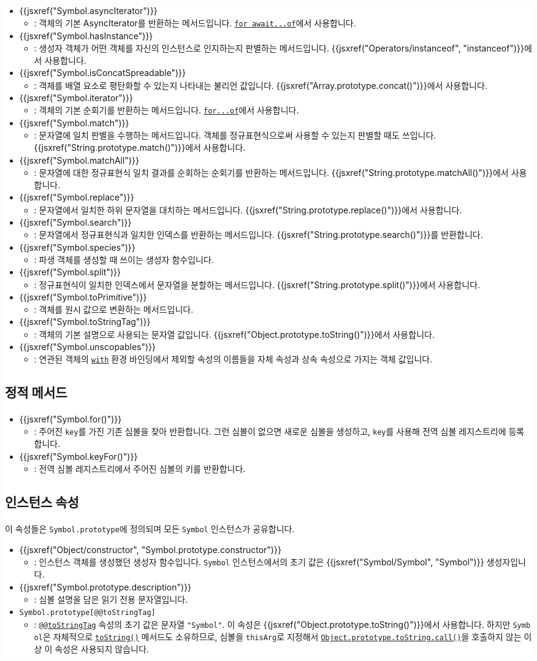 - {{jsxref("Symbol.asyncIterator")}}
  - : 객체의 기본 AsyncIterator를 반환하는 메서드입니다. [`for await...of`](/ko/docs/Web/JavaScript/Reference/Statements/for-await...of)에서 사용합니다.
- {{jsxref("Symbol.hasInstance")}}
  - : 생성자 객체가 어떤 객체를 자신의 인스턴스로 인지하는지 판별하는 메서드입니다. {{jsxref("Operators/instanceof", "instanceof")}}에서 사용합니다.
- {{jsxref("Symbol.isConcatSpreadable")}}
  - : 객체를 배열 요소로 평탄화할 수 있는지 나타내는 불리언 값입니다. {{jsxref("Array.prototype.concat()")}}에서 사용합니다.
- {{jsxref("Symbol.iterator")}}
  - : 객체의 기본 순회기를 반환하는 메서드입니다. [`for...of`](/ko/docs/Web/JavaScript/Reference/Statements/for...of)에서 사용합니다.
- {{jsxref("Symbol.match")}}
  - : 문자열에 일치 판별을 수행하는 메서드입니다. 객체를 정규표현식으로써 사용할 수 있는지 판별할 때도 쓰입니다. {{jsxref("String.prototype.match()")}}에서 사용합니다.
- {{jsxref("Symbol.matchAll")}}
  - : 문자열에 대한 정규표현식 일치 결과를 순회하는 순회기를 반환하는 메서드입니다. {{jsxref("String.prototype.matchAll()")}}에서 사용합니다.
- {{jsxref("Symbol.replace")}}
  - : 문자열에서 일치한 하위 문자열을 대치하는 메서드입니다. {{jsxref("String.prototype.replace()")}}에서 사용합니다.
- {{jsxref("Symbol.search")}}
  - : 문자열에서 정규표현식과 일치한 인덱스를 반환하는 메서드입니다. {{jsxref("String.prototype.search()")}}를 반환합니다.
- {{jsxref("Symbol.species")}}
  - : 파생 객체를 생성할 때 쓰이는 생성자 함수입니다.
- {{jsxref("Symbol.split")}}
  - : 정규표현식이 일치한 인덱스에서 문자열을 분할하는 메서드입니다. {{jsxref("String.prototype.split()")}}에서 사용합니다.
- {{jsxref("Symbol.toPrimitive")}}
  - : 객체를 원시 값으로 변환하는 메서드입니다.
- {{jsxref("Symbol.toStringTag")}}
  - : 객체의 기본 설명으로 사용되는 문자열 값입니다. {{jsxref("Object.prototype.toString()")}}에서 사용합니다.
- {{jsxref("Symbol.unscopables")}}
  - : 연관된 객체의 [`with`](/ko/docs/Web/JavaScript/Reference/Statements/with) 환경 바인딩에서 제외할 속성의 이름들을 자체 속성과 상속 속성으로 가지는 객체 값입니다.

## 정적 메서드

- {{jsxref("Symbol.for()")}}
  - : 주어진 `key`를 가진 기존 심볼을 찾아 반환합니다. 그런 심볼이 없으면 새로운 심볼을 생성하고, `key`를 사용해 전역 심볼 레지스트리에 등록합니다.
- {{jsxref("Symbol.keyFor()")}}
  - : 전역 심볼 레지스트리에서 주어진 심볼의 키를 반환합니다.

## 인스턴스 속성

이 속성들은 `Symbol.prototype`에 정의되며 모든 `Symbol` 인스턴스가 공유합니다.

- {{jsxref("Object/constructor", "Symbol.prototype.constructor")}}
  - : 인스턴스 객체를 생성했던 생성자 함수입니다. `Symbol` 인스턴스에서의 초기 값은 {{jsxref("Symbol/Symbol", "Symbol")}} 생성자입니다.
- {{jsxref("Symbol.prototype.description")}}
  - : 심볼 설명을 담은 읽기 전용 문자열입니다.
- `Symbol.prototype[@@toStringTag]`
  - : [`@@toStringTag`](/ko/docs/Web/JavaScript/Reference/Global_Objects/Symbol/toStringTag) 속성의 초기 값은 문자열 `"Symbol"`. 이 속성은 {{jsxref("Object.prototype.toString()")}}에서 사용합니다. 하지만 `Symbol`은 자체적으로 [`toString()`](/ko/docs/Web/JavaScript/Reference/Global_Objects/Symbol/toString) 메서드도 소유하므로, 심볼을 `thisArg`로 지정해서 [`Object.prototype.toString.call()`](/ko/docs/Web/JavaScript/Reference/Global_Objects/Function/call)을 호출하지 않는 이상 이 속성은 사용되지 않습니다.
